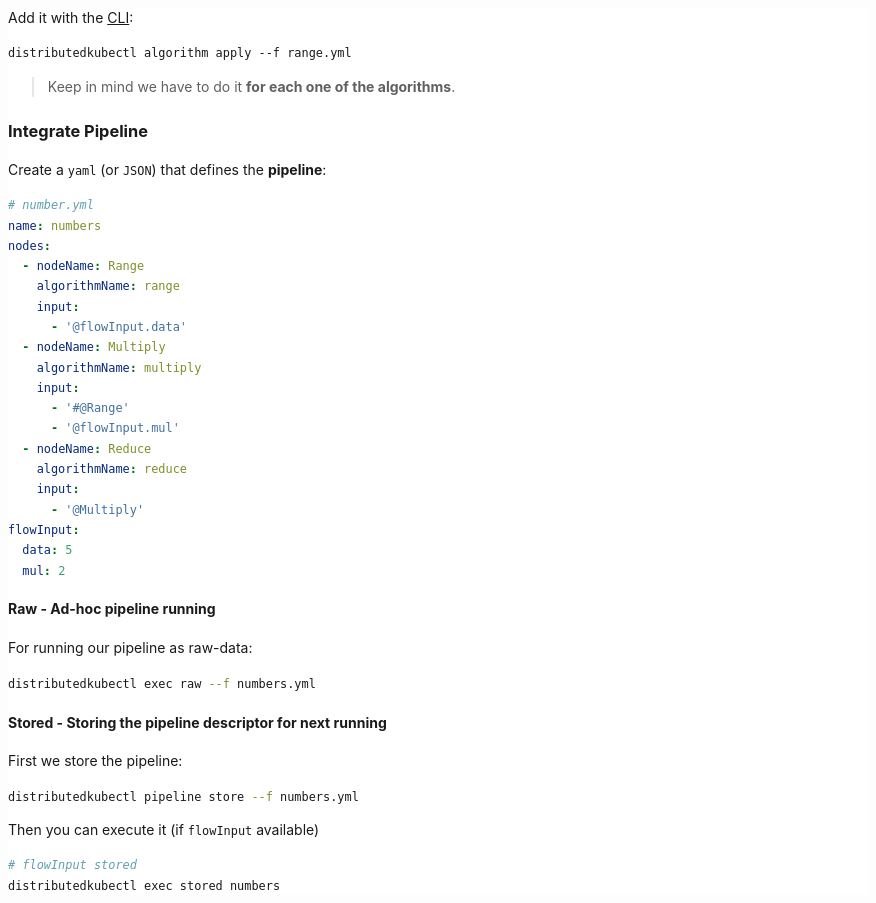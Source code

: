 Add it with the [CLI](#cli):

```console
distributedkubectl algorithm apply --f range.yml
```

> Keep in mind we have to do it **for each one of the algorithms**.

### Integrate Pipeline

Create a `yaml` (or `JSON`) that defines the **pipeline**:

```yml
# number.yml
name: numbers
nodes:
  - nodeName: Range
    algorithmName: range
    input:
      - '@flowInput.data'
  - nodeName: Multiply
    algorithmName: multiply
    input:
      - '#@Range'
      - '@flowInput.mul'
  - nodeName: Reduce
    algorithmName: reduce
    input:
      - '@Multiply'
flowInput:
  data: 5
  mul: 2
```

#### Raw - Ad-hoc pipeline running

For running our pipeline as raw-data:

```bash
distributedkubectl exec raw --f numbers.yml
```

#### Stored - Storing the pipeline descriptor for next running

First we store the pipeline:

```bash
distributedkubectl pipeline store --f numbers.yml
```

Then you can execute it (if `flowInput` available)

```bash
# flowInput stored
distributedkubectl exec stored numbers
```
